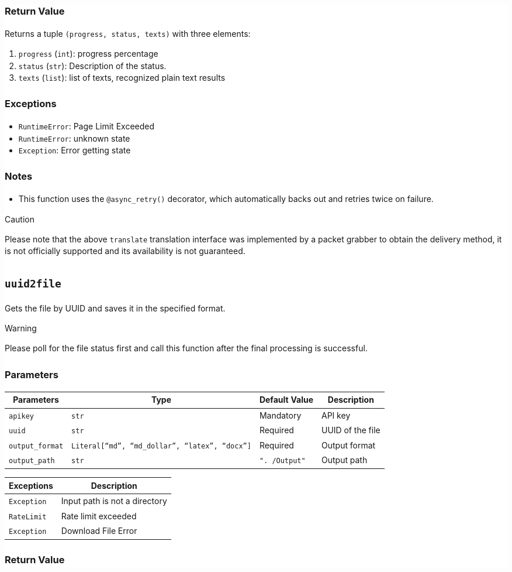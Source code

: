 ### Return Value

Returns a tuple `(progress, status, texts)` with three elements:

1. `progress` (`int`): progress percentage
2. `status` (`str`): Description of the status.
3. `texts` (`list`): list of texts, recognized plain text results

### Exceptions

- `RuntimeError`: Page Limit Exceeded
- `RuntimeError`: unknown state
- `Exception`: Error getting state

### Notes

- This function uses the `@async_retry()` decorator, which automatically backs out and retries twice on failure.

> [!caution]
> Please note that the above `translate` translation interface was implemented by a packet grabber to obtain the delivery method, it is not officially supported and its availability is not guaranteed.

## `uuid2file`

Gets the file by UUID and saves it in the specified format.

> [!warning]
> Please poll for the file status first and call this function after the final processing is successful.

### Parameters

| Parameters | Type | Default Value | Description |
|------|------|----------|--------|
| `apikey` | `str` | Mandatory | API key |
| `uuid` | `str` | Required | UUID of the file |
| `output_format` | `Literal[“md”, “md_dollar”, “latex”, “docx”]` | Required | Output format |
| `output_path` | `str` | `". /Output"` | Output path |

| Exceptions | Description |
|------|--------|
| `Exception` | Input path is not a directory |
| `RateLimit` | Rate limit exceeded |
| `Exception` | Download File Error |

### Return Value
